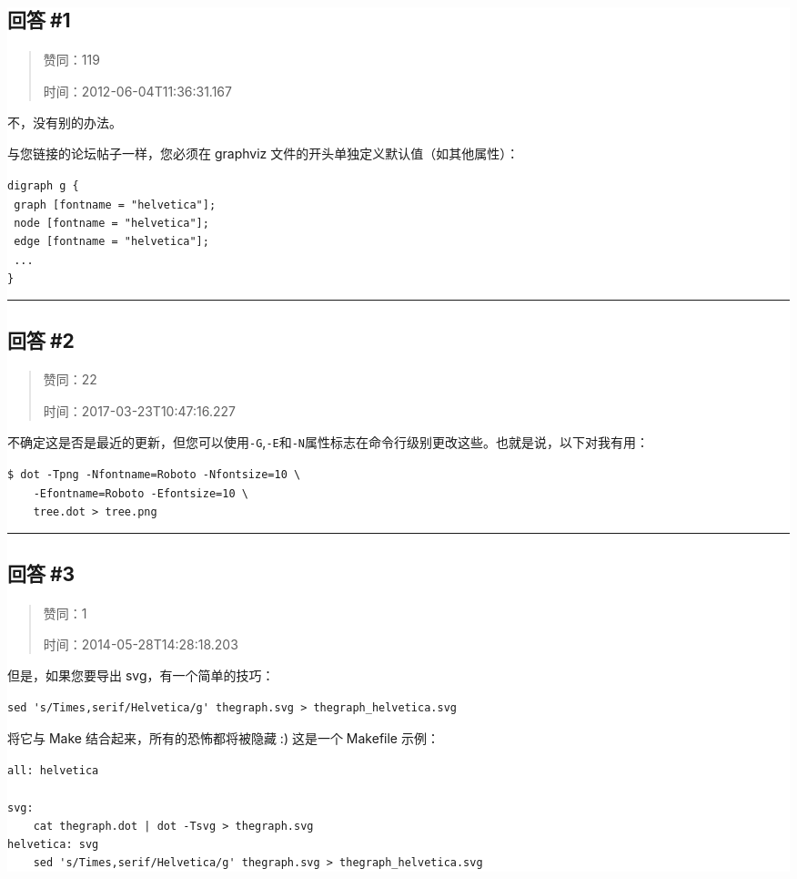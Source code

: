 ## 回答 #1

> 赞同：119
> 
> 时间：2012-06-04T11:36:31.167

不，没有别的办法。

与您链接的论坛帖子一样，您必须在 graphviz 文件的开头单独定义默认值（如其他属性）：

```
digraph g {
 graph [fontname = "helvetica"];
 node [fontname = "helvetica"];
 edge [fontname = "helvetica"];
 ...
} 
```

* * *

## 回答 #2

> 赞同：22
> 
> 时间：2017-03-23T10:47:16.227

不确定这是否是最近的更新，但您可以使用`-G`,`-E`和`-N`属性标志在命令行级别更改这些。也就是说，以下对我有用：

```
$ dot -Tpng -Nfontname=Roboto -Nfontsize=10 \
    -Efontname=Roboto -Efontsize=10 \
    tree.dot > tree.png 
```

* * *

## 回答 #3

> 赞同：1
> 
> 时间：2014-05-28T14:28:18.203

但是，如果您要导出 svg，有一个简单的技巧：

`sed 's/Times,serif/Helvetica/g' thegraph.svg > thegraph_helvetica.svg`

将它与 Make 结合起来，所有的恐怖都将被隐藏 :) 这是一个 Makefile 示例：

```
all: helvetica

svg:
    cat thegraph.dot | dot -Tsvg > thegraph.svg
helvetica: svg
    sed 's/Times,serif/Helvetica/g' thegraph.svg > thegraph_helvetica.svg 
```
